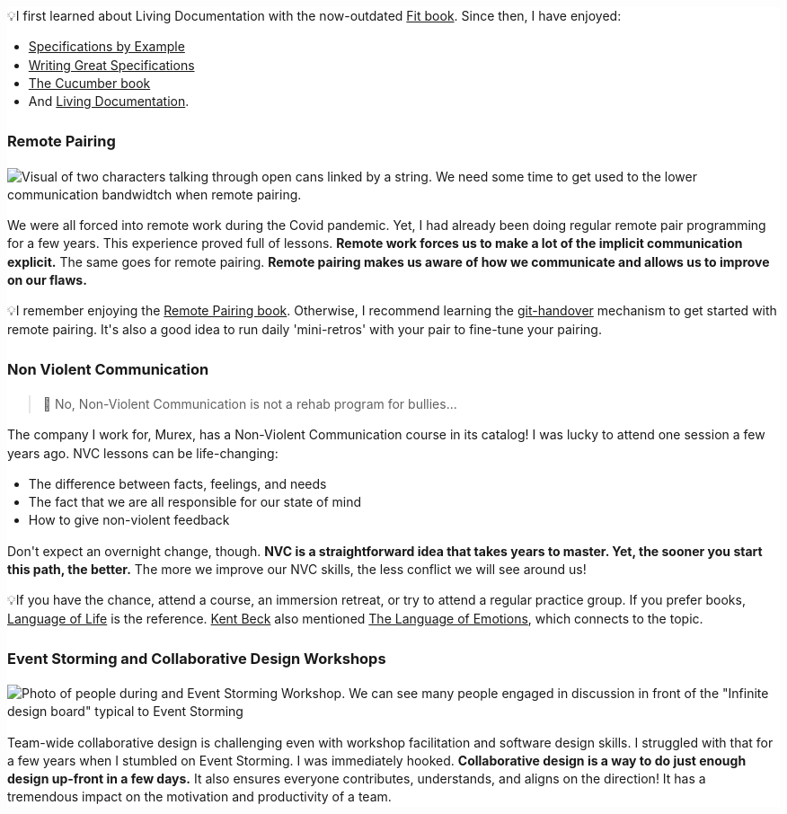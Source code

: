 💡I first learned about Living Documentation with the now-outdated [Fit book](https://www.goodreads.com/book/show/3855.Fit_for_Developing_Software). Since then, I have enjoyed:

* [Specifications by Example](https://www.goodreads.com/book/show/10288718-specification-by-example)
* [Writing Great Specifications](https://www.goodreads.com/book/show/32171117-writing-great-specifications)
* [The Cucumber book](https://pragprog.com/titles/hwcuc2/the-cucumber-book-second-edition/)
* And [Living Documentation](https://www.goodreads.com/book/show/34927405-living-documentation).

### Remote Pairing

![Visual of two characters talking through open cans linked by a string. We need some time to get used to the lower communication bandwidtch when remote pairing.]({{site.url}}/imgs/2023-11-07-the-secrets-of-tech-coaching-better-communication-skill/remote-pairing.jpg)

We were all forced into remote work during the Covid pandemic. Yet, I had already been doing regular remote pair programming for a few years. This experience proved full of lessons. **Remote work forces us to make a lot of the implicit communication explicit.** The same goes for remote pairing. **Remote pairing makes us aware of how we communicate and allows us to improve on our flaws.**

💡I remember enjoying the [Remote Pairing book](https://pragprog.com/titles/jkrp/remote-pairing/). Otherwise, I recommend learning the [git-handover]({{site.url}}/best-open-source-tools-for-remote-pair-programming/) mechanism to get started with remote pairing. It's also a good idea to run daily 'mini-retros' with your pair to fine-tune your pairing.

### Non Violent Communication

> 🤣 No, Non-Violent Communication is not a rehab program for bullies...

The company I work for, Murex, has a Non-Violent Communication course in its catalog! I was lucky to attend one session a few years ago. NVC lessons can be life-changing:

* The difference between facts, feelings, and needs
* The fact that we are all responsible for our state of mind
* How to give non-violent feedback

Don't expect an overnight change, though. **NVC is a straightforward idea that takes years to master. Yet, the sooner you start this path, the better.** The more we improve our NVC skills, the less conflict we will see around us!

💡If you have the chance, attend a course, an immersion retreat, or try to attend a regular practice group. If you prefer books, [Language of Life](https://www.goodreads.com/book/show/71730.Nonviolent_Communication) is the reference. [Kent Beck](https://tidyfirst.substack.com/p/emotions-a-code-book) also mentioned [The Language of Emotions](https://www.goodreads.com/en/book/show/8048177), which connects to the topic.

### Event Storming and Collaborative Design Workshops

![Photo of people during and Event Storming Workshop. We can see many people engaged in discussion in front of the "Infinite design board" typical to Event Storming]({{site.url}}/imgs/2023-11-07-the-secrets-of-tech-coaching-better-communication-skill/event-storming-action.jpg)

Team-wide collaborative design is challenging even with workshop facilitation and software design skills. I struggled with that for a few years when I stumbled on Event Storming. I was immediately hooked. **Collaborative design is a way to do just enough design up-front in a few days.** It also ensures everyone contributes, understands, and aligns on the direction! It has a tremendous impact on the motivation and productivity of a team.
